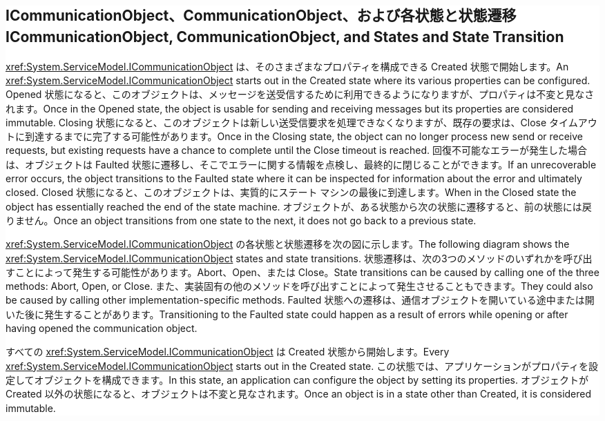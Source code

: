 ## <a name="icommunicationobject-communicationobject-and-states-and-state-transition"></a><span data-ttu-id="b97f8-112">ICommunicationObject、CommunicationObject、および各状態と状態遷移</span><span class="sxs-lookup"><span data-stu-id="b97f8-112">ICommunicationObject, CommunicationObject, and States and State Transition</span></span>  
 <span data-ttu-id="b97f8-113"><xref:System.ServiceModel.ICommunicationObject> は、そのさまざまなプロパティを構成できる Created 状態で開始します。</span><span class="sxs-lookup"><span data-stu-id="b97f8-113">An <xref:System.ServiceModel.ICommunicationObject> starts out in the Created state where its various properties can be configured.</span></span> <span data-ttu-id="b97f8-114">Opened 状態になると、このオブジェクトは、メッセージを送受信するために利用できるようになりますが、プロパティは不変と見なされます。</span><span class="sxs-lookup"><span data-stu-id="b97f8-114">Once in the Opened state, the object is usable for sending and receiving messages but its properties are considered immutable.</span></span> <span data-ttu-id="b97f8-115">Closing 状態になると、このオブジェクトは新しい送受信要求を処理できなくなりますが、既存の要求は、Close タイムアウトに到達するまでに完了する可能性があります。</span><span class="sxs-lookup"><span data-stu-id="b97f8-115">Once in the Closing state, the object can no longer process new send or receive requests, but existing requests have a chance to complete until the Close timeout is reached.</span></span>  <span data-ttu-id="b97f8-116">回復不可能なエラーが発生した場合は、オブジェクトは Faulted 状態に遷移し、そこでエラーに関する情報を点検し、最終的に閉じることができます。</span><span class="sxs-lookup"><span data-stu-id="b97f8-116">If an unrecoverable error occurs, the object transitions to the Faulted state where it can be inspected for information about the error and ultimately closed.</span></span> <span data-ttu-id="b97f8-117">Closed 状態になると、このオブジェクトは、実質的にステート マシンの最後に到達します。</span><span class="sxs-lookup"><span data-stu-id="b97f8-117">When in the Closed state the object has essentially reached the end of the state machine.</span></span> <span data-ttu-id="b97f8-118">オブジェクトが、ある状態から次の状態に遷移すると、前の状態には戻りません。</span><span class="sxs-lookup"><span data-stu-id="b97f8-118">Once an object transitions from one state to the next, it does not go back to a previous state.</span></span>  
  
 <span data-ttu-id="b97f8-119"><xref:System.ServiceModel.ICommunicationObject> の各状態と状態遷移を次の図に示します。</span><span class="sxs-lookup"><span data-stu-id="b97f8-119">The following diagram shows the <xref:System.ServiceModel.ICommunicationObject> states and state transitions.</span></span> <span data-ttu-id="b97f8-120">状態遷移は、次の3つのメソッドのいずれかを呼び出すことによって発生する可能性があります。Abort、Open、または Close。</span><span class="sxs-lookup"><span data-stu-id="b97f8-120">State transitions can be caused by calling one of the three methods: Abort, Open, or Close.</span></span> <span data-ttu-id="b97f8-121">また、実装固有の他のメソッドを呼び出すことによって発生させることもできます。</span><span class="sxs-lookup"><span data-stu-id="b97f8-121">They could also be caused by calling other implementation-specific methods.</span></span> <span data-ttu-id="b97f8-122">Faulted 状態への遷移は、通信オブジェクトを開いている途中または開いた後に発生することがあります。</span><span class="sxs-lookup"><span data-stu-id="b97f8-122">Transitioning to the Faulted state could happen as a result of errors while opening or after having opened the communication object.</span></span>  
  
 <span data-ttu-id="b97f8-123">すべての <xref:System.ServiceModel.ICommunicationObject> は Created 状態から開始します。</span><span class="sxs-lookup"><span data-stu-id="b97f8-123">Every <xref:System.ServiceModel.ICommunicationObject> starts out in the Created state.</span></span> <span data-ttu-id="b97f8-124">この状態では、アプリケーションがプロパティを設定してオブジェクトを構成できます。</span><span class="sxs-lookup"><span data-stu-id="b97f8-124">In this state, an application can configure the object by setting its properties.</span></span> <span data-ttu-id="b97f8-125">オブジェクトが Created 以外の状態になると、オブジェクトは不変と見なされます。</span><span class="sxs-lookup"><span data-stu-id="b97f8-125">Once an object is in a state other than Created, it is considered immutable.</span></span>  
  